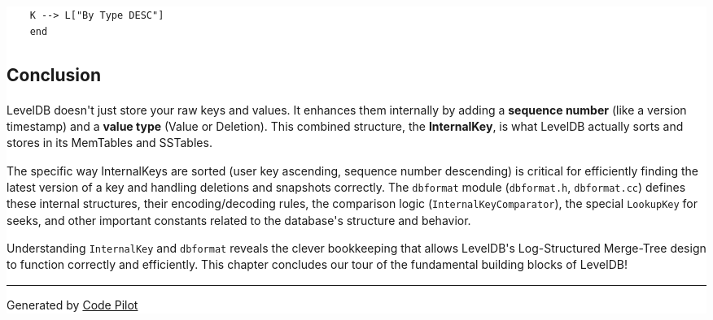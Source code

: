 ```mermaid
    K --> L["By Type DESC"]
    end
```

## Conclusion

LevelDB doesn't just store your raw keys and values. It enhances them internally by adding a **sequence number** (like a version timestamp) and a **value type** (Value or Deletion). This combined structure, the **InternalKey**, is what LevelDB actually sorts and stores in its MemTables and SSTables.

The specific way InternalKeys are sorted (user key ascending, sequence number descending) is critical for efficiently finding the latest version of a key and handling deletions and snapshots correctly. The `dbformat` module (`dbformat.h`, `dbformat.cc`) defines these internal structures, their encoding/decoding rules, the comparison logic (`InternalKeyComparator`), the special `LookupKey` for seeks, and other important constants related to the database's structure and behavior.

Understanding `InternalKey` and `dbformat` reveals the clever bookkeeping that allows LevelDB's Log-Structured Merge-Tree design to function correctly and efficiently. This chapter concludes our tour of the fundamental building blocks of LevelDB!

---

Generated by [Code Pilot](https://github.com/setiadeepanshu01/Code-Pilot.git)
